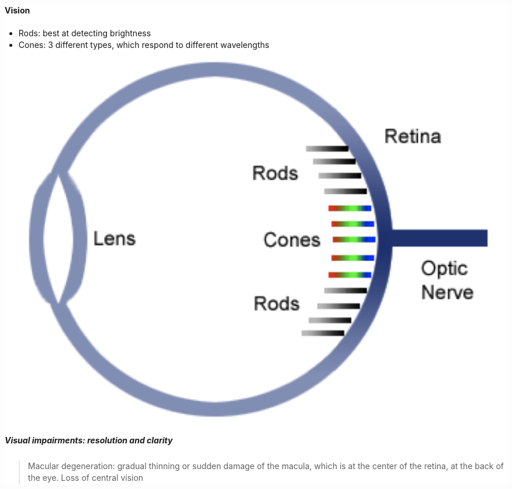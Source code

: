 #### Vision

- Rods: best at detecting brightness
- Cones: 3 different types, which respond to different wavelengths

![Vision](./figures/vision.png)

##### Visual impairments: resolution and clarity

> Macular degeneration: gradual thinning or sudden damage of the macula, which is at the center of the retina, at the back of the eye. Loss of central vision
